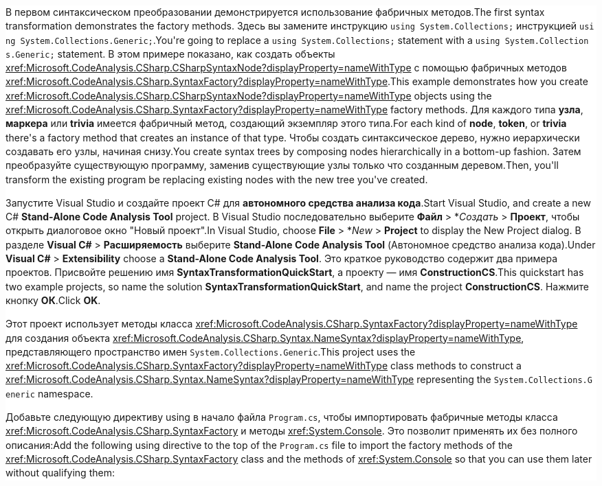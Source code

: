 <span data-ttu-id="f4732-122">В первом синтаксическом преобразовании демонстрируется использование фабричных методов.</span><span class="sxs-lookup"><span data-stu-id="f4732-122">The first syntax transformation demonstrates the factory methods.</span></span> <span data-ttu-id="f4732-123">Здесь вы замените инструкцию `using System.Collections;` инструкцией `using System.Collections.Generic;`.</span><span class="sxs-lookup"><span data-stu-id="f4732-123">You're going to replace a `using System.Collections;` statement with a `using System.Collections.Generic;` statement.</span></span> <span data-ttu-id="f4732-124">В этом примере показано, как создать объекты <xref:Microsoft.CodeAnalysis.CSharp.CSharpSyntaxNode?displayProperty=nameWithType> с помощью фабричных методов <xref:Microsoft.CodeAnalysis.CSharp.SyntaxFactory?displayProperty=nameWithType>.</span><span class="sxs-lookup"><span data-stu-id="f4732-124">This example demonstrates how you create <xref:Microsoft.CodeAnalysis.CSharp.CSharpSyntaxNode?displayProperty=nameWithType> objects using the <xref:Microsoft.CodeAnalysis.CSharp.SyntaxFactory?displayProperty=nameWithType> factory methods.</span></span> <span data-ttu-id="f4732-125">Для каждого типа **узла**, **маркера** или **trivia** имеется фабричный метод, создающий экземпляр этого типа.</span><span class="sxs-lookup"><span data-stu-id="f4732-125">For each kind of **node**, **token**, or **trivia** there's a factory method that creates an instance of that type.</span></span> <span data-ttu-id="f4732-126">Чтобы создать синтаксическое дерево, нужно иерархически создавать его узлы, начиная снизу.</span><span class="sxs-lookup"><span data-stu-id="f4732-126">You create syntax trees by composing nodes hierarchically in a bottom-up fashion.</span></span> <span data-ttu-id="f4732-127">Затем преобразуйте существующую программу, заменив существующие узлы только что созданным деревом.</span><span class="sxs-lookup"><span data-stu-id="f4732-127">Then, you'll transform the existing program be replacing existing nodes with the new tree you've created.</span></span>

<span data-ttu-id="f4732-128">Запустите Visual Studio и создайте проект C# для **автономного средства анализа кода**.</span><span class="sxs-lookup"><span data-stu-id="f4732-128">Start Visual Studio, and create a new C# **Stand-Alone Code Analysis Tool** project.</span></span> <span data-ttu-id="f4732-129">В Visual Studio последовательно выберите **Файл** > \**Создать* > **Проект**, чтобы открыть диалоговое окно "Новый проект".</span><span class="sxs-lookup"><span data-stu-id="f4732-129">In Visual Studio, choose **File** > \**New* > **Project** to display the New Project dialog.</span></span> <span data-ttu-id="f4732-130">В разделе **Visual C#** > **Расширяемость** выберите **Stand-Alone Code Analysis Tool** (Автономное средство анализа кода).</span><span class="sxs-lookup"><span data-stu-id="f4732-130">Under **Visual C#** > **Extensibility** choose a **Stand-Alone Code Analysis Tool**.</span></span> <span data-ttu-id="f4732-131">Это краткое руководство содержит два примера проектов. Присвойте решению имя **SyntaxTransformationQuickStart**, а проекту — имя **ConstructionCS**.</span><span class="sxs-lookup"><span data-stu-id="f4732-131">This quickstart has two example projects, so name the solution **SyntaxTransformationQuickStart**, and name the project **ConstructionCS**.</span></span> <span data-ttu-id="f4732-132">Нажмите кнопку **ОК**.</span><span class="sxs-lookup"><span data-stu-id="f4732-132">Click **OK**.</span></span>

<span data-ttu-id="f4732-133">Этот проект использует методы класса <xref:Microsoft.CodeAnalysis.CSharp.SyntaxFactory?displayProperty=nameWithType> для создания объекта <xref:Microsoft.CodeAnalysis.CSharp.Syntax.NameSyntax?displayProperty=nameWithType>, представляющего пространство имен `System.Collections.Generic`.</span><span class="sxs-lookup"><span data-stu-id="f4732-133">This project uses the <xref:Microsoft.CodeAnalysis.CSharp.SyntaxFactory?displayProperty=nameWithType> class methods to construct a <xref:Microsoft.CodeAnalysis.CSharp.Syntax.NameSyntax?displayProperty=nameWithType> representing the `System.Collections.Generic` namespace.</span></span>

<span data-ttu-id="f4732-134">Добавьте следующую директиву using в начало файла `Program.cs`, чтобы импортировать фабричные методы класса <xref:Microsoft.CodeAnalysis.CSharp.SyntaxFactory> и методы <xref:System.Console>. Это позволит применять их без полного описания:</span><span class="sxs-lookup"><span data-stu-id="f4732-134">Add the following using directive to the top of the `Program.cs` file to import the factory methods of the <xref:Microsoft.CodeAnalysis.CSharp.SyntaxFactory> class and the methods of <xref:System.Console> so that you can use them later without qualifying them:</span></span>
